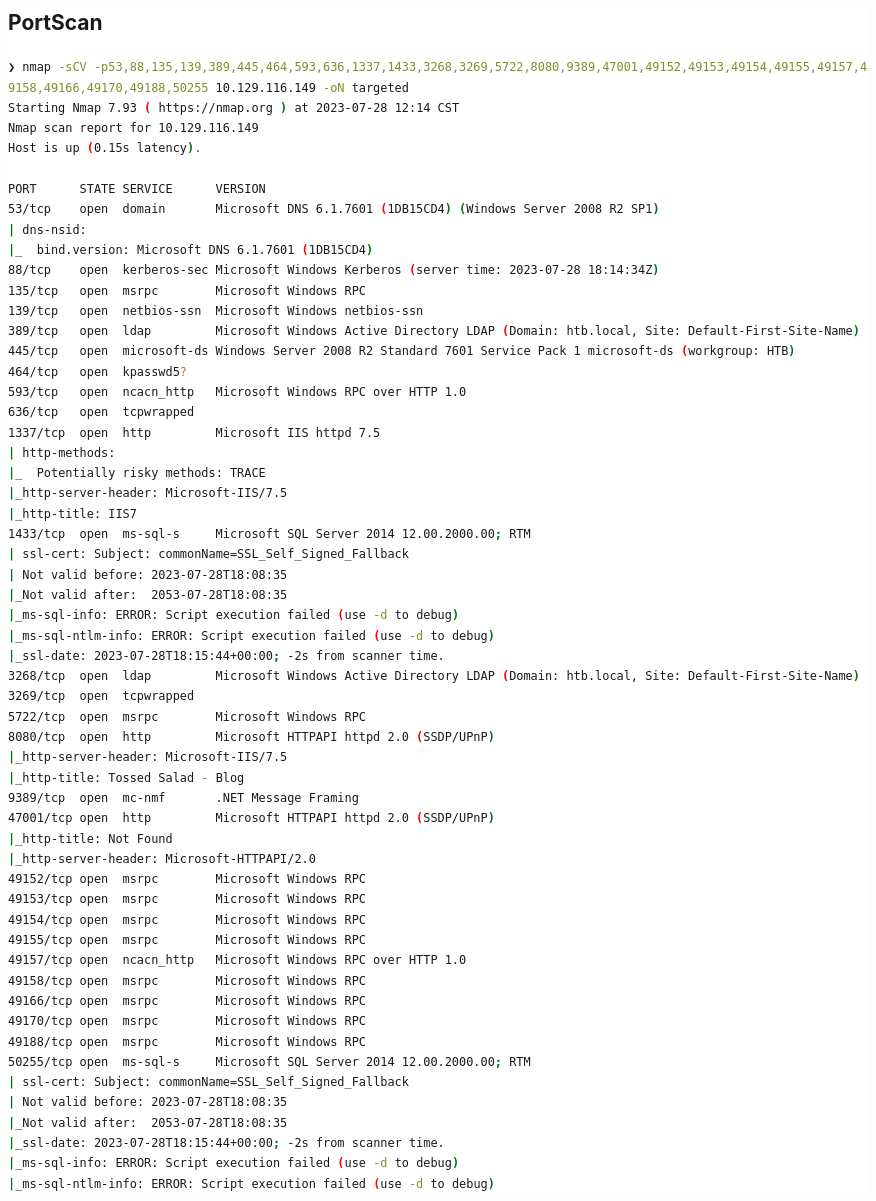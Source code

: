 ## PortScan

```bash
❯ nmap -sCV -p53,88,135,139,389,445,464,593,636,1337,1433,3268,3269,5722,8080,9389,47001,49152,49153,49154,49155,49157,49158,49166,49170,49188,50255 10.129.116.149 -oN targeted
Starting Nmap 7.93 ( https://nmap.org ) at 2023-07-28 12:14 CST
Nmap scan report for 10.129.116.149
Host is up (0.15s latency).

PORT      STATE SERVICE      VERSION
53/tcp    open  domain       Microsoft DNS 6.1.7601 (1DB15CD4) (Windows Server 2008 R2 SP1)
| dns-nsid: 
|_  bind.version: Microsoft DNS 6.1.7601 (1DB15CD4)
88/tcp    open  kerberos-sec Microsoft Windows Kerberos (server time: 2023-07-28 18:14:34Z)
135/tcp   open  msrpc        Microsoft Windows RPC
139/tcp   open  netbios-ssn  Microsoft Windows netbios-ssn
389/tcp   open  ldap         Microsoft Windows Active Directory LDAP (Domain: htb.local, Site: Default-First-Site-Name)
445/tcp   open  microsoft-ds Windows Server 2008 R2 Standard 7601 Service Pack 1 microsoft-ds (workgroup: HTB)
464/tcp   open  kpasswd5?
593/tcp   open  ncacn_http   Microsoft Windows RPC over HTTP 1.0
636/tcp   open  tcpwrapped
1337/tcp  open  http         Microsoft IIS httpd 7.5
| http-methods: 
|_  Potentially risky methods: TRACE
|_http-server-header: Microsoft-IIS/7.5
|_http-title: IIS7
1433/tcp  open  ms-sql-s     Microsoft SQL Server 2014 12.00.2000.00; RTM
| ssl-cert: Subject: commonName=SSL_Self_Signed_Fallback
| Not valid before: 2023-07-28T18:08:35
|_Not valid after:  2053-07-28T18:08:35
|_ms-sql-info: ERROR: Script execution failed (use -d to debug)
|_ms-sql-ntlm-info: ERROR: Script execution failed (use -d to debug)
|_ssl-date: 2023-07-28T18:15:44+00:00; -2s from scanner time.
3268/tcp  open  ldap         Microsoft Windows Active Directory LDAP (Domain: htb.local, Site: Default-First-Site-Name)
3269/tcp  open  tcpwrapped
5722/tcp  open  msrpc        Microsoft Windows RPC
8080/tcp  open  http         Microsoft HTTPAPI httpd 2.0 (SSDP/UPnP)
|_http-server-header: Microsoft-IIS/7.5
|_http-title: Tossed Salad - Blog
9389/tcp  open  mc-nmf       .NET Message Framing
47001/tcp open  http         Microsoft HTTPAPI httpd 2.0 (SSDP/UPnP)
|_http-title: Not Found
|_http-server-header: Microsoft-HTTPAPI/2.0
49152/tcp open  msrpc        Microsoft Windows RPC
49153/tcp open  msrpc        Microsoft Windows RPC
49154/tcp open  msrpc        Microsoft Windows RPC
49155/tcp open  msrpc        Microsoft Windows RPC
49157/tcp open  ncacn_http   Microsoft Windows RPC over HTTP 1.0
49158/tcp open  msrpc        Microsoft Windows RPC
49166/tcp open  msrpc        Microsoft Windows RPC
49170/tcp open  msrpc        Microsoft Windows RPC
49188/tcp open  msrpc        Microsoft Windows RPC
50255/tcp open  ms-sql-s     Microsoft SQL Server 2014 12.00.2000.00; RTM
| ssl-cert: Subject: commonName=SSL_Self_Signed_Fallback
| Not valid before: 2023-07-28T18:08:35
|_Not valid after:  2053-07-28T18:08:35
|_ssl-date: 2023-07-28T18:15:44+00:00; -2s from scanner time.
|_ms-sql-info: ERROR: Script execution failed (use -d to debug)
|_ms-sql-ntlm-info: ERROR: Script execution failed (use -d to debug)
```